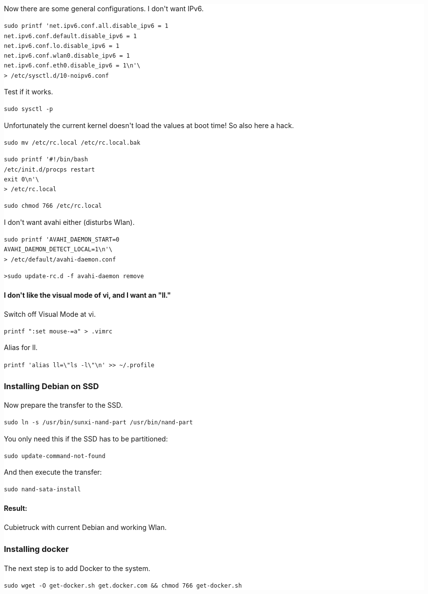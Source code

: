 Now there are some general configurations.
I don't want IPv6.
```
sudo printf 'net.ipv6.conf.all.disable_ipv6 = 1
net.ipv6.conf.default.disable_ipv6 = 1
net.ipv6.conf.lo.disable_ipv6 = 1
net.ipv6.conf.wlan0.disable_ipv6 = 1
net.ipv6.conf.eth0.disable_ipv6 = 1\n'\
> /etc/sysctl.d/10-noipv6.conf
```
Test if it works.
```
sudo sysctl -p
```
Unfortunately the current kernel doesn't load the values at boot time!
So also here a hack.
```
sudo mv /etc/rc.local /etc/rc.local.bak
```
```
sudo printf '#!/bin/bash
/etc/init.d/procps restart
exit 0\n'\
> /etc/rc.local
 ```
```
sudo chmod 766 /etc/rc.local
```
I don't want avahi either (disturbs Wlan).
```
sudo printf 'AVAHI_DAEMON_START=0
AVAHI_DAEMON_DETECT_LOCAL=1\n'\
> /etc/default/avahi-daemon.conf
```
```
>sudo update-rc.d -f avahi-daemon remove
```
#### I don't like the visual mode of vi, and I want an "ll."
Switch off Visual Mode at vi.
```
printf ":set mouse-=a" > .vimrc
```
Alias for ll.
```
printf 'alias ll=\"ls -l\"\n' >> ~/.profile
```
### Installing Debian on SSD
Now prepare the transfer to the SSD.
```
sudo ln -s /usr/bin/sunxi-nand-part /usr/bin/nand-part
```
You only need this if the SSD has to be partitioned:
```
sudo update-command-not-found
```
And then execute the transfer:
```
sudo nand-sata-install
```
#### Result:
Cubietruck with current Debian and working Wlan.
### Installing docker
The next step is to add Docker to the system.
```
sudo wget -O get-docker.sh get.docker.com && chmod 766 get-docker.sh
```